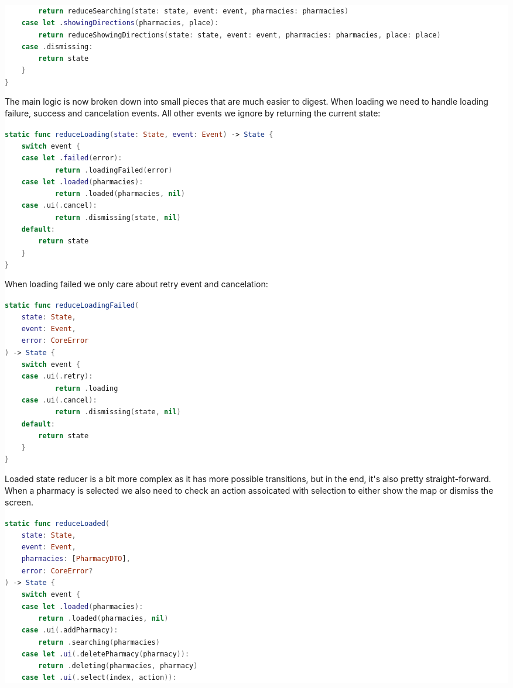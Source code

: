 ```swift
        return reduceSearching(state: state, event: event, pharmacies: pharmacies)
    case let .showingDirections(pharmacies, place):
        return reduceShowingDirections(state: state, event: event, pharmacies: pharmacies, place: place)
    case .dismissing:
        return state
    }
}
```

The main logic is now broken down into small pieces that are much easier to digest. When loading we need to handle loading failure, success and cancelation events. All other events we ignore by returning the current state:

```swift
static func reduceLoading(state: State, event: Event) -> State {
    switch event {
    case let .failed(error):
            return .loadingFailed(error)
    case let .loaded(pharmacies):
            return .loaded(pharmacies, nil)
    case .ui(.cancel):
            return .dismissing(state, nil)
    default:
        return state
    }
}
```

When loading failed we only care about retry event and cancelation:

```swift
static func reduceLoadingFailed(
    state: State, 
    event: Event, 
    error: CoreError
) -> State {
    switch event {
    case .ui(.retry):
            return .loading
    case .ui(.cancel):
            return .dismissing(state, nil)
    default:
        return state
    }
}
```

Loaded state reducer is a bit more complex as it has more possible transitions, but in the end, it's also pretty straight-forward. When a pharmacy is selected we also need to check an action assoicated with selection to either show the map or dismiss the screen.

```swift
static func reduceLoaded(
    state: State, 
    event: Event, 
    pharmacies: [PharmacyDTO], 
    error: CoreError?
) -> State {
    switch event {
    case let .loaded(pharmacies):
        return .loaded(pharmacies, nil)
    case .ui(.addPharmacy):
        return .searching(pharmacies)
    case let .ui(.deletePharmacy(pharmacy)):
        return .deleting(pharmacies, pharmacy)
    case let .ui(.select(index, action)):
```
